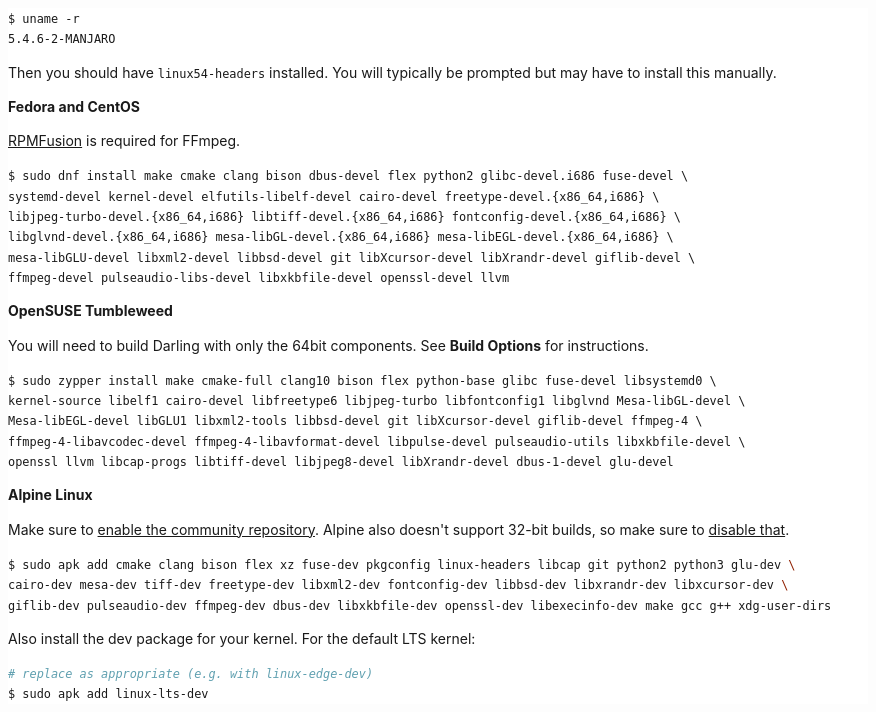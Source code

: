   ```
  $ uname -r
  5.4.6-2-MANJARO
  ```


  Then you should have `linux54-headers` installed. You will typically be prompted but may have to install this manually.

**Fedora and CentOS**

  [RPMFusion](https://rpmfusion.org/RPM%20Fusion) is required for FFmpeg.

  ```
  $ sudo dnf install make cmake clang bison dbus-devel flex python2 glibc-devel.i686 fuse-devel \
  systemd-devel kernel-devel elfutils-libelf-devel cairo-devel freetype-devel.{x86_64,i686} \
  libjpeg-turbo-devel.{x86_64,i686} libtiff-devel.{x86_64,i686} fontconfig-devel.{x86_64,i686} \
  libglvnd-devel.{x86_64,i686} mesa-libGL-devel.{x86_64,i686} mesa-libEGL-devel.{x86_64,i686} \
  mesa-libGLU-devel libxml2-devel libbsd-devel git libXcursor-devel libXrandr-devel giflib-devel \
  ffmpeg-devel pulseaudio-libs-devel libxkbfile-devel openssl-devel llvm
  ```

**OpenSUSE Tumbleweed**

  You will need to build Darling with only the 64bit components. See **Build Options** for instructions. 

  ```
  $ sudo zypper install make cmake-full clang10 bison flex python-base glibc fuse-devel libsystemd0 \
  kernel-source libelf1 cairo-devel libfreetype6 libjpeg-turbo libfontconfig1 libglvnd Mesa-libGL-devel \
  Mesa-libEGL-devel libGLU1 libxml2-tools libbsd-devel git libXcursor-devel giflib-devel ffmpeg-4 \
  ffmpeg-4-libavcodec-devel ffmpeg-4-libavformat-devel libpulse-devel pulseaudio-utils libxkbfile-devel \
  openssl llvm libcap-progs libtiff-devel libjpeg8-devel libXrandr-devel dbus-1-devel glu-devel
  ```

**Alpine Linux**

  Make sure to [enable the community repository](https://wiki.alpinelinux.org/wiki/Enable_Community_Repository).
  Alpine also doesn't support 32-bit builds, so make sure to [disable that](#disabling-32-bit-libraries).

  ```sh
  $ sudo apk add cmake clang bison flex xz fuse-dev pkgconfig linux-headers libcap git python2 python3 glu-dev \
  cairo-dev mesa-dev tiff-dev freetype-dev libxml2-dev fontconfig-dev libbsd-dev libxrandr-dev libxcursor-dev \
  giflib-dev pulseaudio-dev ffmpeg-dev dbus-dev libxkbfile-dev openssl-dev libexecinfo-dev make gcc g++ xdg-user-dirs
  ```

  Also install the dev package for your kernel. For the default LTS kernel:
  ```sh
  # replace as appropriate (e.g. with linux-edge-dev)
  $ sudo apk add linux-lts-dev
  ```
